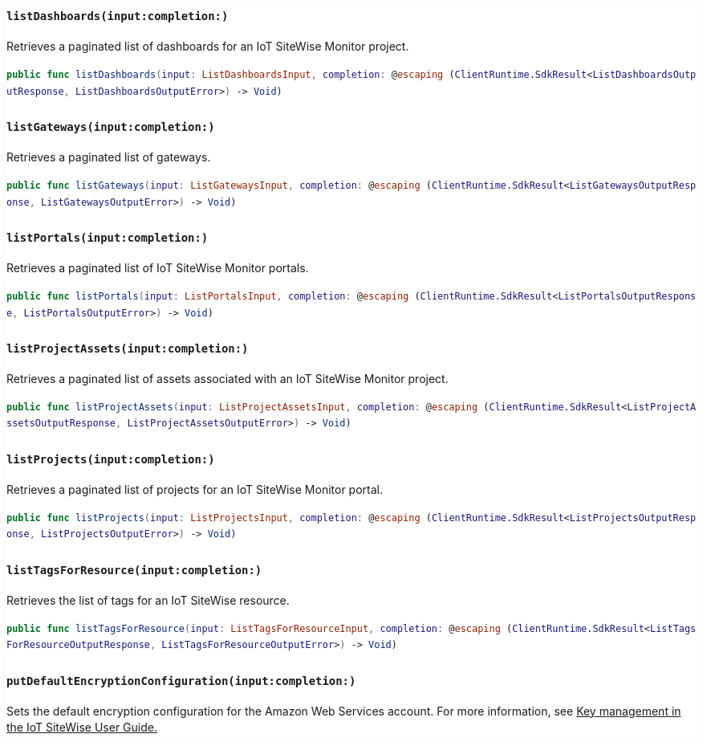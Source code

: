 ### `listDashboards(input:completion:)`

Retrieves a paginated list of dashboards for an IoT SiteWise Monitor project.

``` swift
public func listDashboards(input: ListDashboardsInput, completion: @escaping (ClientRuntime.SdkResult<ListDashboardsOutputResponse, ListDashboardsOutputError>) -> Void)
```

### `listGateways(input:completion:)`

Retrieves a paginated list of gateways.

``` swift
public func listGateways(input: ListGatewaysInput, completion: @escaping (ClientRuntime.SdkResult<ListGatewaysOutputResponse, ListGatewaysOutputError>) -> Void)
```

### `listPortals(input:completion:)`

Retrieves a paginated list of IoT SiteWise Monitor portals.

``` swift
public func listPortals(input: ListPortalsInput, completion: @escaping (ClientRuntime.SdkResult<ListPortalsOutputResponse, ListPortalsOutputError>) -> Void)
```

### `listProjectAssets(input:completion:)`

Retrieves a paginated list of assets associated with an IoT SiteWise Monitor project.

``` swift
public func listProjectAssets(input: ListProjectAssetsInput, completion: @escaping (ClientRuntime.SdkResult<ListProjectAssetsOutputResponse, ListProjectAssetsOutputError>) -> Void)
```

### `listProjects(input:completion:)`

Retrieves a paginated list of projects for an IoT SiteWise Monitor portal.

``` swift
public func listProjects(input: ListProjectsInput, completion: @escaping (ClientRuntime.SdkResult<ListProjectsOutputResponse, ListProjectsOutputError>) -> Void)
```

### `listTagsForResource(input:completion:)`

Retrieves the list of tags for an IoT SiteWise resource.

``` swift
public func listTagsForResource(input: ListTagsForResourceInput, completion: @escaping (ClientRuntime.SdkResult<ListTagsForResourceOutputResponse, ListTagsForResourceOutputError>) -> Void)
```

### `putDefaultEncryptionConfiguration(input:completion:)`

Sets the default encryption configuration for the Amazon Web Services account. For more information, see
<a href="https:​//docs.aws.amazon.com/iot-sitewise/latest/userguide/key-management.html">Key management in
the IoT SiteWise User Guide.

